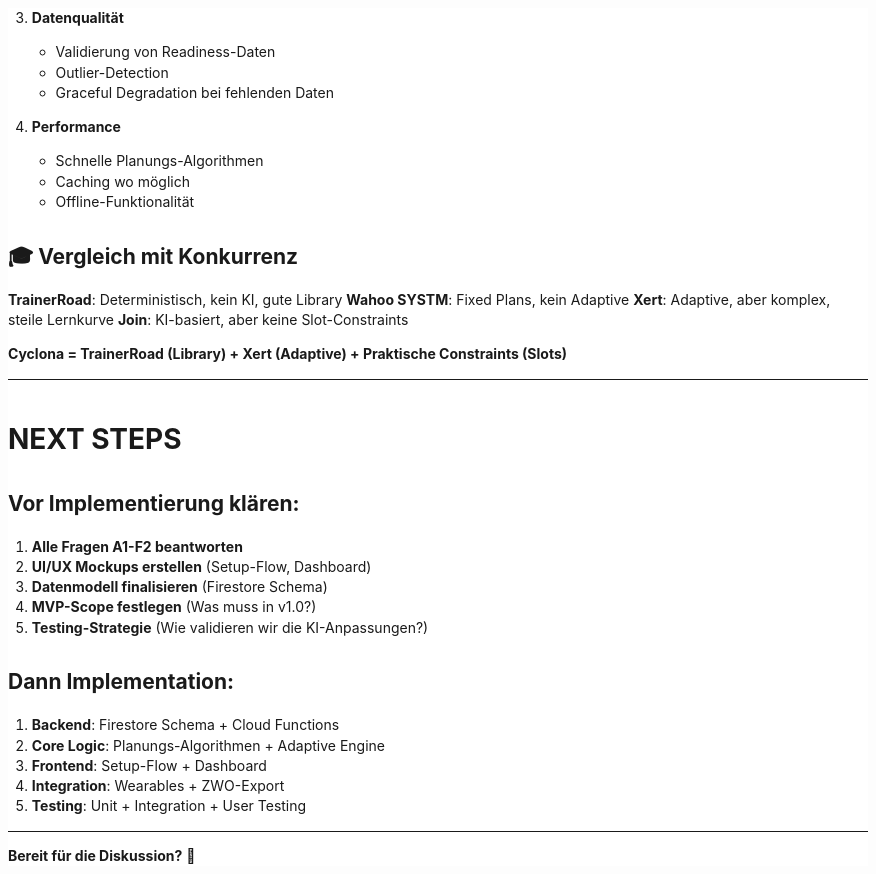 3. **Datenqualität**
   - Validierung von Readiness-Daten
   - Outlier-Detection
   - Graceful Degradation bei fehlenden Daten

4. **Performance**
   - Schnelle Planungs-Algorithmen
   - Caching wo möglich
   - Offline-Funktionalität

## 🎓 Vergleich mit Konkurrenz

**TrainerRoad**: Deterministisch, kein KI, gute Library
**Wahoo SYSTM**: Fixed Plans, kein Adaptive
**Xert**: Adaptive, aber komplex, steile Lernkurve
**Join**: KI-basiert, aber keine Slot-Constraints

**Cyclona = TrainerRoad (Library) + Xert (Adaptive) + Praktische Constraints (Slots)**

---

# NEXT STEPS

## Vor Implementierung klären:

1. **Alle Fragen A1-F2 beantworten**
2. **UI/UX Mockups erstellen** (Setup-Flow, Dashboard)
3. **Datenmodell finalisieren** (Firestore Schema)
4. **MVP-Scope festlegen** (Was muss in v1.0?)
5. **Testing-Strategie** (Wie validieren wir die KI-Anpassungen?)

## Dann Implementation:

1. **Backend**: Firestore Schema + Cloud Functions
2. **Core Logic**: Planungs-Algorithmen + Adaptive Engine
3. **Frontend**: Setup-Flow + Dashboard
4. **Integration**: Wearables + ZWO-Export
5. **Testing**: Unit + Integration + User Testing

---

**Bereit für die Diskussion?** 🚀
